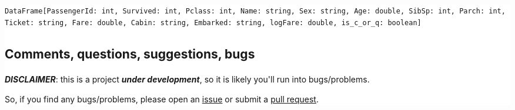 ```
DataFrame[PassengerId: int, Survived: int, Pclass: int, Name: string, Sex: string, Age: double, SibSp: int, Parch: int, Ticket: string, Fare: double, Cabin: string, Embarked: string, logFare: double, is_c_or_q: boolean]
```

## Comments, questions, suggestions, bugs

***DISCLAIMER***: this is a project ***under development***, so it is likely you'll run into bugs/problems.

So, if you find any bugs/problems, please open an [issue](https://github.com/dvgodoy/handyspark/issues) or submit a [pull request](https://github.com/dvgodoy/handyspark/pulls).
